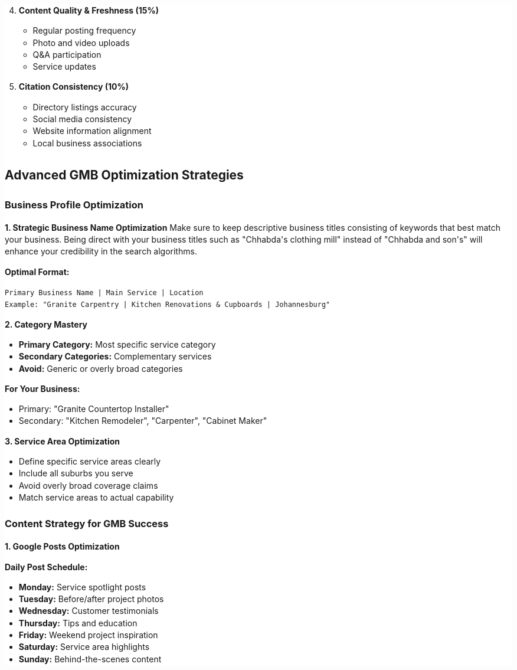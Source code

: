 4. **Content Quality & Freshness (15%)**
   - Regular posting frequency
   - Photo and video uploads
   - Q&A participation
   - Service updates

5. **Citation Consistency (10%)**
   - Directory listings accuracy
   - Social media consistency
   - Website information alignment
   - Local business associations

## Advanced GMB Optimization Strategies

### Business Profile Optimization

**1. Strategic Business Name Optimization**
Make sure to keep descriptive business titles consisting of keywords that best match your business. Being direct with your business titles such as "Chhabda's clothing mill" instead of "Chhabda and son's" will enhance your credibility in the search algorithms.

**Optimal Format:**
```
Primary Business Name | Main Service | Location
Example: "Granite Carpentry | Kitchen Renovations & Cupboards | Johannesburg"
```

**2. Category Mastery**
- **Primary Category:** Most specific service category
- **Secondary Categories:** Complementary services
- **Avoid:** Generic or overly broad categories

**For Your Business:**
- Primary: "Granite Countertop Installer"
- Secondary: "Kitchen Remodeler", "Carpenter", "Cabinet Maker"

**3. Service Area Optimization**
- Define specific service areas clearly
- Include all suburbs you serve
- Avoid overly broad coverage claims
- Match service areas to actual capability

### Content Strategy for GMB Success

**1. Google Posts Optimization**

**Daily Post Schedule:**
- **Monday:** Service spotlight posts
- **Tuesday:** Before/after project photos
- **Wednesday:** Customer testimonials
- **Thursday:** Tips and education
- **Friday:** Weekend project inspiration
- **Saturday:** Service area highlights
- **Sunday:** Behind-the-scenes content
